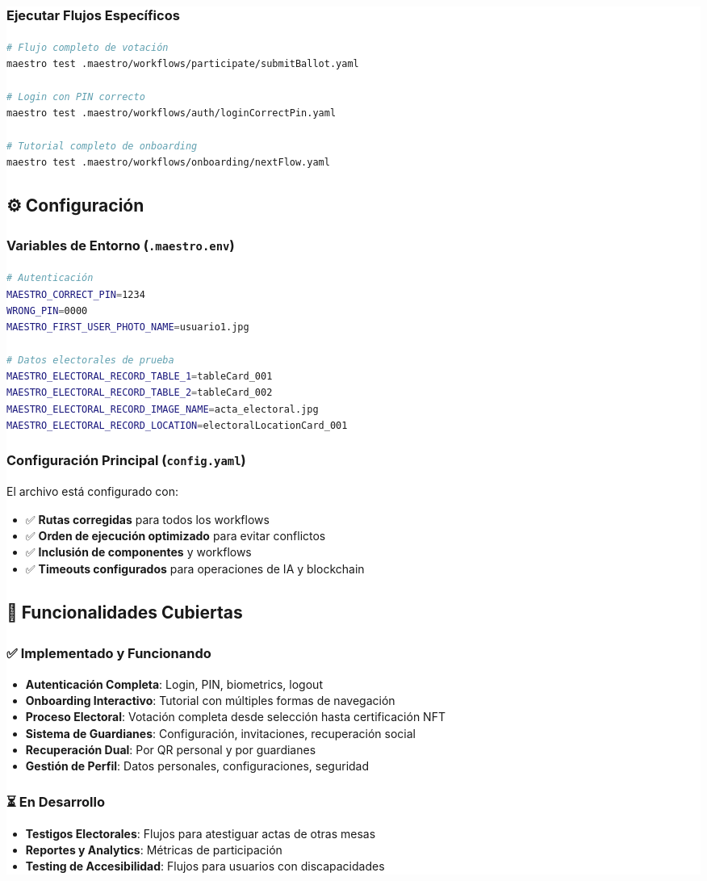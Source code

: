 ### Ejecutar Flujos Específicos
```bash
# Flujo completo de votación
maestro test .maestro/workflows/participate/submitBallot.yaml

# Login con PIN correcto
maestro test .maestro/workflows/auth/loginCorrectPin.yaml

# Tutorial completo de onboarding
maestro test .maestro/workflows/onboarding/nextFlow.yaml
```

## ⚙️ Configuración

### Variables de Entorno (`.maestro.env`)
```bash
# Autenticación
MAESTRO_CORRECT_PIN=1234
WRONG_PIN=0000
MAESTRO_FIRST_USER_PHOTO_NAME=usuario1.jpg

# Datos electorales de prueba
MAESTRO_ELECTORAL_RECORD_TABLE_1=tableCard_001
MAESTRO_ELECTORAL_RECORD_TABLE_2=tableCard_002
MAESTRO_ELECTORAL_RECORD_IMAGE_NAME=acta_electoral.jpg
MAESTRO_ELECTORAL_RECORD_LOCATION=electoralLocationCard_001
```

### Configuración Principal (`config.yaml`)
El archivo está configurado con:
- ✅ **Rutas corregidas** para todos los workflows
- ✅ **Orden de ejecución optimizado** para evitar conflictos
- ✅ **Inclusión de componentes** y workflows
- ✅ **Timeouts configurados** para operaciones de IA y blockchain

## 🎯 Funcionalidades Cubiertas

### ✅ Implementado y Funcionando
- **Autenticación Completa**: Login, PIN, biometrics, logout
- **Onboarding Interactivo**: Tutorial con múltiples formas de navegación
- **Proceso Electoral**: Votación completa desde selección hasta certificación NFT
- **Sistema de Guardianes**: Configuración, invitaciones, recuperación social
- **Recuperación Dual**: Por QR personal y por guardianes
- **Gestión de Perfil**: Datos personales, configuraciones, seguridad

### ⏳ En Desarrollo
- **Testigos Electorales**: Flujos para atestiguar actas de otras mesas
- **Reportes y Analytics**: Métricas de participación
- **Testing de Accesibilidad**: Flujos para usuarios con discapacidades
